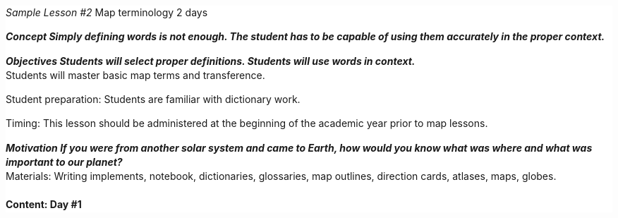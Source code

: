   <i>
   Sample Lesson #2
  </i>
  Map terminology 2 days
 </h4>
 <p>
  <b>
   <i>
    <i>
     <b>
      Concept
     </b>
    </i>
    Simply defining words is not enough. The student has to be capable of using them accurately in the proper context.
   </i>
  </b>
  <br/>
 </p>
 <p>
  <b>
   <i>
    <i>
     <b>
      Objectives
     </b>
    </i>
    Students will select proper definitions. Students will use words in context.
   </i>
  </b>
  <br/>
  Students will master basic map terms and transference.
 </p>
 <p>
  Student preparation: Students are familiar with dictionary work.
 </p>
 <p>
  Timing: This lesson should be administered at the beginning of the academic year prior to map lessons.
 </p>
 <p>
 </p>
 <p>
  <b>
   <i>
    <i>
     <b>
      Motivation
     </b>
    </i>
    If you were from another solar system and came to Earth, how would you know what was where and what was important to our planet?
   </i>
  </b>
  <br/>
  Materials: Writing implements, notebook, dictionaries, glossaries, map outlines, direction cards, atlases, maps, globes.
 </p>
 <p>
 </p>
 <h4>
  Content: Day #1
 </h4>
 <blockquote>